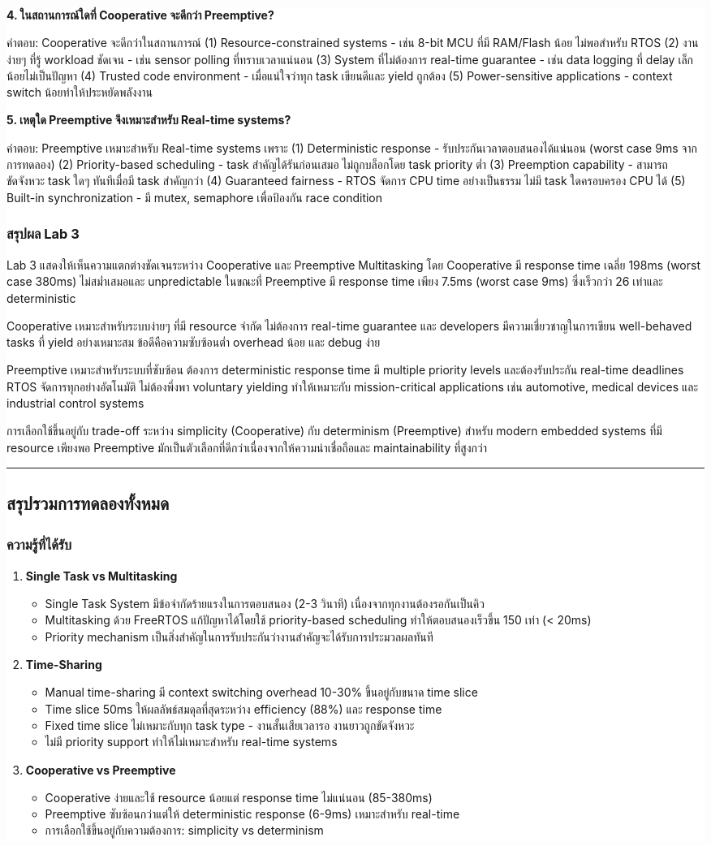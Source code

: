 **4. ในสถานการณ์ใดที่ Cooperative จะดีกว่า Preemptive?**

คำตอบ: Cooperative จะดีกว่าในสถานการณ์ (1) Resource-constrained systems - เช่น 8-bit MCU ที่มี RAM/Flash น้อย ไม่พอสำหรับ RTOS (2) งานง่ายๆ ที่รู้ workload ชัดเจน - เช่น sensor polling ที่ทราบเวลาแน่นอน (3) System ที่ไม่ต้องการ real-time guarantee - เช่น data logging ที่ delay เล็กน้อยไม่เป็นปัญหา (4) Trusted code environment - เมื่อแน่ใจว่าทุก task เขียนดีและ yield ถูกต้อง (5) Power-sensitive applications - context switch น้อยทำให้ประหยัดพลังงาน

**5. เหตุใด Preemptive จึงเหมาะสำหรับ Real-time systems?**

คำตอบ: Preemptive เหมาะสำหรับ Real-time systems เพราะ (1) Deterministic response - รับประกันเวลาตอบสนองได้แน่นอน (worst case 9ms จากการทดลอง) (2) Priority-based scheduling - task สำคัญได้รันก่อนเสมอ ไม่ถูกบล็อกโดย task priority ต่ำ (3) Preemption capability - สามารถขัดจังหวะ task ใดๆ ทันทีเมื่อมี task สำคัญกว่า (4) Guaranteed fairness - RTOS จัดการ CPU time อย่างเป็นธรรม ไม่มี task ใดครอบครอง CPU ได้ (5) Built-in synchronization - มี mutex, semaphore เพื่อป้องกัน race condition

### สรุปผล Lab 3

Lab 3 แสดงให้เห็นความแตกต่างชัดเจนระหว่าง Cooperative และ Preemptive Multitasking โดย Cooperative มี response time เฉลี่ย 198ms (worst case 380ms) ไม่สม่ำเสมอและ unpredictable ในขณะที่ Preemptive มี response time เพียง 7.5ms (worst case 9ms) ซึ่งเร็วกว่า 26 เท่าและ deterministic

Cooperative เหมาะสำหรับระบบง่ายๆ ที่มี resource จำกัด ไม่ต้องการ real-time guarantee และ developers มีความเชี่ยวชาญในการเขียน well-behaved tasks ที่ yield อย่างเหมาะสม ข้อดีคือความซับซ้อนต่ำ overhead น้อย และ debug ง่าย

Preemptive เหมาะสำหรับระบบที่ซับซ้อน ต้องการ deterministic response time มี multiple priority levels และต้องรับประกัน real-time deadlines RTOS จัดการทุกอย่างอัตโนมัติ ไม่ต้องพึ่งพา voluntary yielding ทำให้เหมาะกับ mission-critical applications เช่น automotive, medical devices และ industrial control systems

การเลือกใช้ขึ้นอยู่กับ trade-off ระหว่าง simplicity (Cooperative) กับ determinism (Preemptive) สำหรับ modern embedded systems ที่มี resource เพียงพอ Preemptive มักเป็นตัวเลือกที่ดีกว่าเนื่องจากให้ความน่าเชื่อถือและ maintainability ที่สูงกว่า

---

## สรุปรวมการทดลองทั้งหมด

### ความรู้ที่ได้รับ

1. **Single Task vs Multitasking**
   - Single Task System มีข้อจำกัดร้ายแรงในการตอบสนอง (2-3 วินาที) เนื่องจากทุกงานต้องรอกันเป็นคิว
   - Multitasking ด้วย FreeRTOS แก้ปัญหาได้โดยใช้ priority-based scheduling ทำให้ตอบสนองเร็วขึ้น 150 เท่า (< 20ms)
   - Priority mechanism เป็นสิ่งสำคัญในการรับประกันว่างานสำคัญจะได้รับการประมวลผลทันที

2. **Time-Sharing**
   - Manual time-sharing มี context switching overhead 10-30% ขึ้นอยู่กับขนาด time slice
   - Time slice 50ms ให้ผลลัพธ์สมดุลที่สุดระหว่าง efficiency (88%) และ response time
   - Fixed time slice ไม่เหมาะกับทุก task type - งานสั้นเสียเวลารอ งานยาวถูกขัดจังหวะ
   - ไม่มี priority support ทำให้ไม่เหมาะสำหรับ real-time systems

3. **Cooperative vs Preemptive**
   - Cooperative ง่ายและใช้ resource น้อยแต่ response time ไม่แน่นอน (85-380ms)
   - Preemptive ซับซ้อนกว่าแต่ให้ deterministic response (6-9ms) เหมาะสำหรับ real-time
   - การเลือกใช้ขึ้นอยู่กับความต้องการ: simplicity vs determinism
